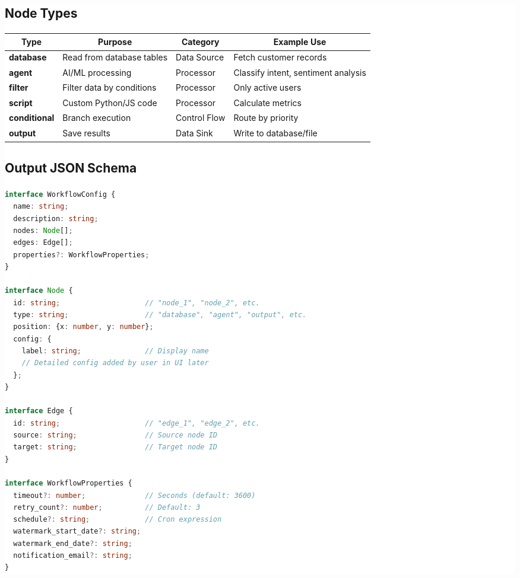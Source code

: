 ## Node Types

| Type | Purpose | Category | Example Use |
|------|---------|----------|-------------|
| **database** | Read from database tables | Data Source | Fetch customer records |
| **agent** | AI/ML processing | Processor | Classify intent, sentiment analysis |
| **filter** | Filter data by conditions | Processor | Only active users |
| **script** | Custom Python/JS code | Processor | Calculate metrics |
| **conditional** | Branch execution | Control Flow | Route by priority |
| **output** | Save results | Data Sink | Write to database/file |

## Output JSON Schema

```typescript
interface WorkflowConfig {
  name: string;
  description: string;
  nodes: Node[];
  edges: Edge[];
  properties?: WorkflowProperties;
}

interface Node {
  id: string;                    // "node_1", "node_2", etc.
  type: string;                  // "database", "agent", "output", etc.
  position: {x: number, y: number};
  config: {
    label: string;               // Display name
    // Detailed config added by user in UI later
  };
}

interface Edge {
  id: string;                    // "edge_1", "edge_2", etc.
  source: string;                // Source node ID
  target: string;                // Target node ID
}

interface WorkflowProperties {
  timeout?: number;              // Seconds (default: 3600)
  retry_count?: number;          // Default: 3
  schedule?: string;             // Cron expression
  watermark_start_date?: string;
  watermark_end_date?: string;
  notification_email?: string;
}
```
